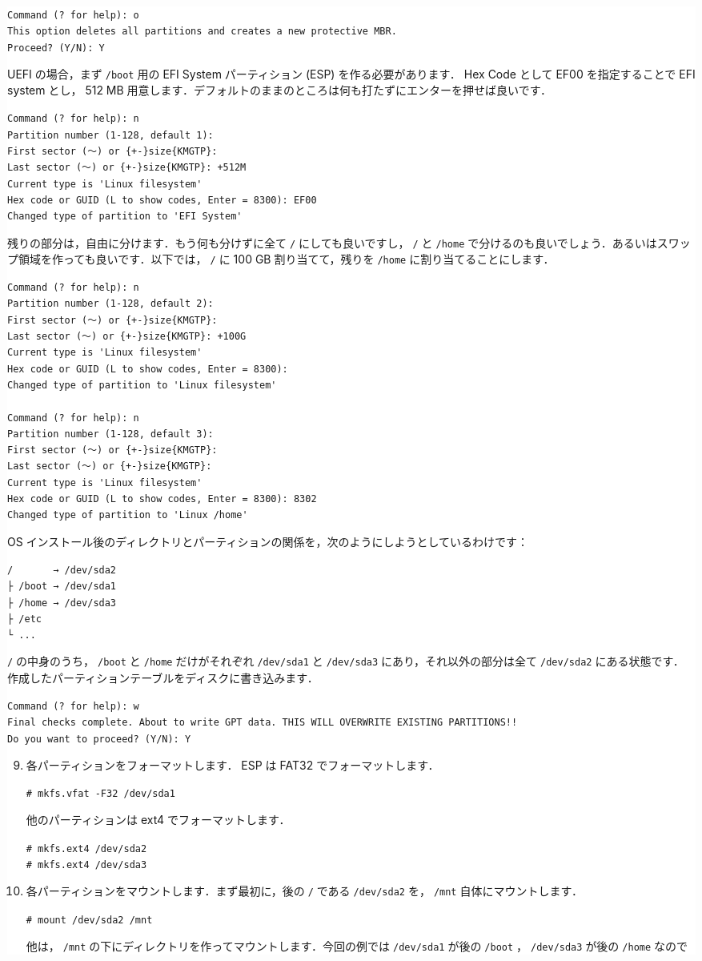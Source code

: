    ```
   Command (? for help): o
   This option deletes all partitions and creates a new protective MBR.
   Proceed? (Y/N): Y
   ```
   UEFI の場合，まず `/boot` 用の EFI System パーティション (ESP) を作る必要があります． Hex Code として EF00 を指定することで EFI system とし， 512 MB 用意します．デフォルトのままのところは何も打たずにエンターを押せば良いです．
   ```
   Command (? for help): n
   Partition number (1-128, default 1):
   First sector (〜) or {+-}size{KMGTP}:
   Last sector (〜) or {+-}size{KMGTP}: +512M
   Current type is 'Linux filesystem'
   Hex code or GUID (L to show codes, Enter = 8300): EF00
   Changed type of partition to 'EFI System'
   ```
   残りの部分は，自由に分けます．もう何も分けずに全て `/` にしても良いですし， `/` と `/home` で分けるのも良いでしょう．あるいはスワップ領域を作っても良いです．以下では， `/` に 100 GB 割り当てて，残りを `/home` に割り当てることにします．
   ```
   Command (? for help): n
   Partition number (1-128, default 2):
   First sector (〜) or {+-}size{KMGTP}:
   Last sector (〜) or {+-}size{KMGTP}: +100G
   Current type is 'Linux filesystem'
   Hex code or GUID (L to show codes, Enter = 8300):
   Changed type of partition to 'Linux filesystem'

   Command (? for help): n
   Partition number (1-128, default 3):
   First sector (〜) or {+-}size{KMGTP}:
   Last sector (〜) or {+-}size{KMGTP}:
   Current type is 'Linux filesystem'
   Hex code or GUID (L to show codes, Enter = 8300): 8302
   Changed type of partition to 'Linux /home'
   ```
   OS インストール後のディレクトリとパーティションの関係を，次のようにしようとしているわけです：
   ```
   /       → /dev/sda2
   ├ /boot → /dev/sda1
   ├ /home → /dev/sda3
   ├ /etc
   └ ...
   ```
   `/` の中身のうち， `/boot` と `/home` だけがそれぞれ `/dev/sda1` と `/dev/sda3` にあり，それ以外の部分は全て `/dev/sda2` にある状態です．
   作成したパーティションテーブルをディスクに書き込みます．
   ```
   Command (? for help): w
   Final checks complete. About to write GPT data. THIS WILL OVERWRITE EXISTING PARTITIONS!!
   Do you want to proceed? (Y/N): Y
   ```
9. 各パーティションをフォーマットします．
   ESP は FAT32 でフォーマットします．
   ```
   # mkfs.vfat -F32 /dev/sda1
   ```
   他のパーティションは ext4 でフォーマットします．
   ```
   # mkfs.ext4 /dev/sda2
   # mkfs.ext4 /dev/sda3
   ```
10. 各パーティションをマウントします．まず最初に，後の `/` である `/dev/sda2` を， `/mnt` 自体にマウントします．
    ```
    # mount /dev/sda2 /mnt
    ```
    他は， `/mnt` の下にディレクトリを作ってマウントします．今回の例では `/dev/sda1` が後の `/boot` ， `/dev/sda3` が後の `/home` なので